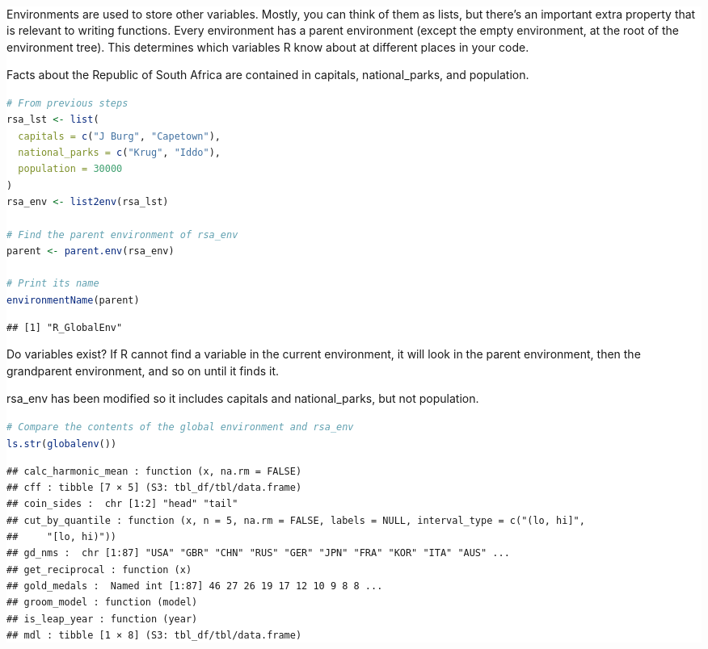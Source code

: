 Environments are used to store other variables. Mostly, you can think of
them as lists, but there’s an important extra property that is relevant
to writing functions. Every environment has a parent environment (except
the empty environment, at the root of the environment tree). This
determines which variables R know about at different places in your
code.

Facts about the Republic of South Africa are contained in capitals,
national\_parks, and population.

``` r
# From previous steps
rsa_lst <- list(
  capitals = c("J Burg", "Capetown"),
  national_parks = c("Krug", "Iddo"),
  population = 30000
)
rsa_env <- list2env(rsa_lst)

# Find the parent environment of rsa_env
parent <- parent.env(rsa_env)

# Print its name
environmentName(parent)
```

    ## [1] "R_GlobalEnv"

Do variables exist? If R cannot find a variable in the current
environment, it will look in the parent environment, then the
grandparent environment, and so on until it finds it.

rsa\_env has been modified so it includes capitals and national\_parks,
but not population.

``` r
# Compare the contents of the global environment and rsa_env
ls.str(globalenv())
```

    ## calc_harmonic_mean : function (x, na.rm = FALSE)  
    ## cff : tibble [7 × 5] (S3: tbl_df/tbl/data.frame)
    ## coin_sides :  chr [1:2] "head" "tail"
    ## cut_by_quantile : function (x, n = 5, na.rm = FALSE, labels = NULL, interval_type = c("(lo, hi]", 
    ##     "[lo, hi)"))  
    ## gd_nms :  chr [1:87] "USA" "GBR" "CHN" "RUS" "GER" "JPN" "FRA" "KOR" "ITA" "AUS" ...
    ## get_reciprocal : function (x)  
    ## gold_medals :  Named int [1:87] 46 27 26 19 17 12 10 9 8 8 ...
    ## groom_model : function (model)  
    ## is_leap_year : function (year)  
    ## mdl : tibble [1 × 8] (S3: tbl_df/tbl/data.frame)